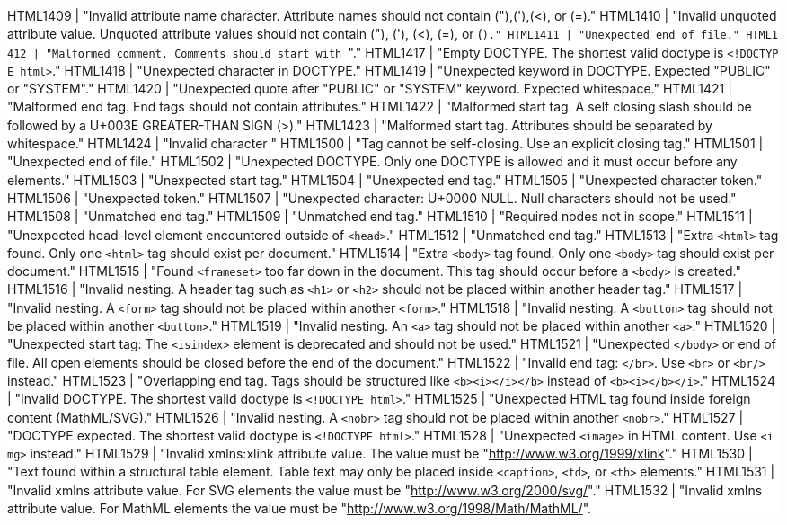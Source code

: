 HTML1409 | "Invalid attribute name character. Attribute names should not contain ("),('),(<), or (=)."
HTML1410 | "Invalid unquoted attribute value. Unquoted attribute values should not contain ("), ('), (<), (=), or (`)."
HTML1411 | "Unexpected end of file."
HTML1412 | "Malformed comment. Comments should start with `<!-- `."
HTML1413 | "Unexpected character: U+003E GREATER-THAN SIGN (>)"
HTML1414 | "Unexpected character: U+0021 EXCLAMATION MARK (!)"
HTML1415 | "Unexpected character: U+002D HYPHEN-MINUS (-)"
HTML1416 | "Unexpected character in comment end. Expected "-->"."
HTML1417 | "Empty DOCTYPE. The shortest valid doctype is `<!DOCTYPE html>`."
HTML1418 | "Unexpected character in DOCTYPE."
HTML1419 | "Unexpected keyword in DOCTYPE. Expected "PUBLIC" or "SYSTEM"."
HTML1420 | "Unexpected quote after "PUBLIC" or "SYSTEM" keyword. Expected whitespace."
HTML1421 | "Malformed end tag. End tags should not contain attributes."
HTML1422 | "Malformed start tag. A self closing slash should be followed by a U+003E GREATER-THAN SIGN (>)."
HTML1423 | "Malformed start tag. Attributes should be separated by whitespace."
HTML1424 | "Invalid character	"
HTML1500 | "Tag cannot be self-closing. Use an explicit closing tag."
HTML1501 | "Unexpected end of file."
HTML1502 | "Unexpected DOCTYPE. Only one DOCTYPE is allowed and it must occur before any elements."
HTML1503 | "Unexpected start tag."
HTML1504 | "Unexpected end tag."
HTML1505 | "Unexpected character token."
HTML1506 | "Unexpected token."
HTML1507 | "Unexpected character: U+0000 NULL. Null characters should not be used."
HTML1508 | "Unmatched end tag."
HTML1509 | "Unmatched end tag."
HTML1510 | "Required nodes not in scope."
HTML1511 | "Unexpected head-level element encountered outside of `<head>`."
HTML1512 | "Unmatched end tag."
HTML1513 | "Extra `<html>` tag found. Only one `<html>` tag should exist per document."
HTML1514 | "Extra `<body>` tag found. Only one `<body>` tag should exist per document."
HTML1515 | "Found `<frameset>` too far down in the document. This tag should occur before a `<body>` is created."
HTML1516 | "Invalid nesting. A header tag such as `<h1>` or `<h2>` should not be placed within another header tag."
HTML1517 | "Invalid nesting. A `<form>` tag should not be placed within another `<form>`."
HTML1518 | "Invalid nesting. A `<button>` tag should not be placed within another `<button>`."
HTML1519 | "Invalid nesting. An `<a>` tag should not be placed within another `<a>`."
HTML1520 | "Unexpected start tag: The `<isindex>` element is deprecated and should not be used."
HTML1521 | "Unexpected `</body>` or end of file. All open elements should be closed before the end of the document."
HTML1522 | "Invalid end tag: `</br>`. Use `<br>` or `<br/>` instead."
HTML1523 | "Overlapping end tag. Tags should be structured like `<b><i></i></b>` instead of `<b><i></b></i>`."
HTML1524 | "Invalid DOCTYPE. The shortest valid doctype is `<!DOCTYPE html>`."
HTML1525 | "Unexpected HTML tag found inside foreign content (MathML/SVG)."
HTML1526 | "Invalid nesting. A `<nobr>` tag should not be placed within another `<nobr>`."
HTML1527 | "DOCTYPE expected. The shortest valid doctype is `<!DOCTYPE html>`."
HTML1528 | "Unexpected `<image>` in HTML content. Use `<img>` instead."
HTML1529 | "Invalid xmlns:xlink attribute value. The value must be "http://www.w3.org/1999/xlink"."
HTML1530 | "Text found within a structural table element. Table text may only be placed inside `<caption>`, `<td>`, or `<th>` elements."
HTML1531 | "Invalid xmlns attribute value. For SVG elements the value must be "http://www.w3.org/2000/svg/"."
HTML1532 | "Invalid xmlns attribute value. For MathML elements the value must be "http://www.w3.org/1998/Math/MathML/".
